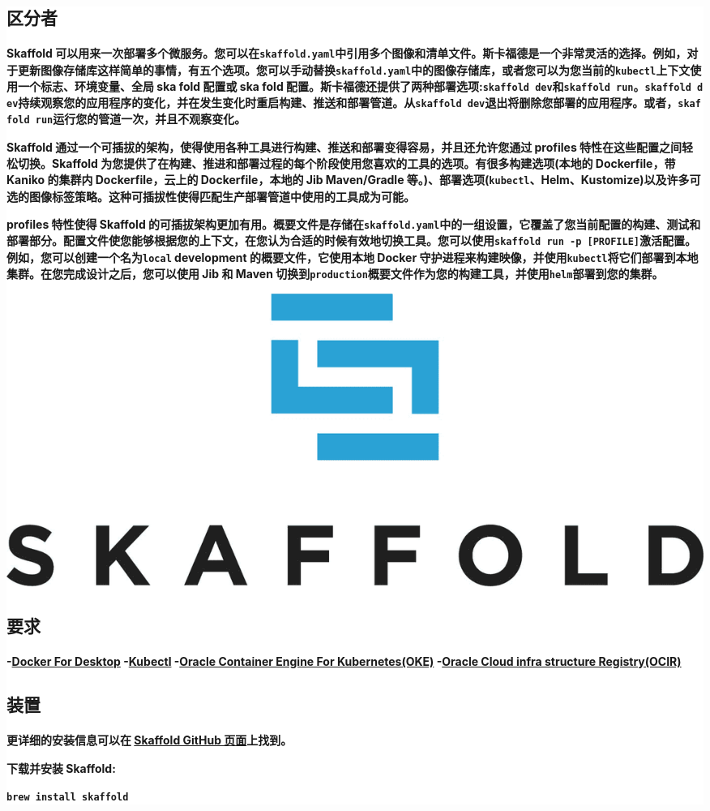 ## **区分者**

**Skaffold 可以用来一次部署多个微服务。您可以在`skaffold.yaml`中引用多个图像和清单文件。斯卡福德是一个非常灵活的选择。例如，对于更新图像存储库这样简单的事情，有五个选项。您可以手动替换`skaffold.yaml`中的图像存储库，或者您可以为您当前的`kubectl`上下文使用一个标志、环境变量、全局 ska fold 配置或 ska fold 配置。斯卡福德还提供了两种部署选项:`skaffold dev`和`skaffold run`。`skaffold dev`持续观察您的应用程序的变化，并在发生变化时重启构建、推送和部署管道。从`skaffold dev`退出将删除您部署的应用程序。或者，`skaffold run`运行您的管道一次，并且不观察变化。**

**Skaffold 通过一个可插拔的架构，使得使用各种工具进行构建、推送和部署变得容易，并且还允许您通过 profiles 特性在这些配置之间轻松切换。Skaffold 为您提供了在构建、推进和部署过程的每个阶段使用您喜欢的工具的选项。有很多构建选项(本地的 Dockerfile，带 Kaniko 的集群内 Dockerfile，云上的 Dockerfile，本地的 Jib Maven/Gradle 等。)、部署选项(`kubectl`、Helm、Kustomize)以及许多可选的图像标签策略。这种可插拔性使得匹配生产部署管道中使用的工具成为可能。**

**profiles 特性使得 Skaffold 的可插拔架构更加有用。概要文件是存储在`skaffold.yaml`中的一组设置，它覆盖了您当前配置的构建、测试和部署部分。配置文件使您能够根据您的上下文，在您认为合适的时候有效地切换工具。您可以使用`skaffold run -p [PROFILE]`激活配置。例如，您可以创建一个名为`local` development 的概要文件，它使用本地 Docker 守护进程来构建映像，并使用`kubectl`将它们部署到本地集群。在您完成设计之后，您可以使用 Jib 和 Maven 切换到`production`概要文件作为您的构建工具，并使用`helm`部署到您的集群。**

**![](img/d61274740ccffeaf7b9ea87c9eab7a49.png)**

## **要求**

**-[Docker For Desktop](https://www.docker.com/products/docker-desktop)
-[Kubectl](https://kubernetes.io/docs/tasks/tools/install-kubectl/)
-[Oracle Container Engine For Kubernetes(OKE)](https://docs.cloud.oracle.com/iaas/Content/ContEng/Concepts/contengoverview.htm)
-[Oracle Cloud infra structure Registry(OCIR)](https://docs.cloud.oracle.com/iaas/Content/Registry/Concepts/registryoverview.htm)**

## **装置**

**更详细的安装信息可以在 [Skaffold GitHub 页面](https://github.com/GoogleContainerTools/skaffold)上找到。**

**下载并安装 Skaffold:**

**`brew install skaffold`**
